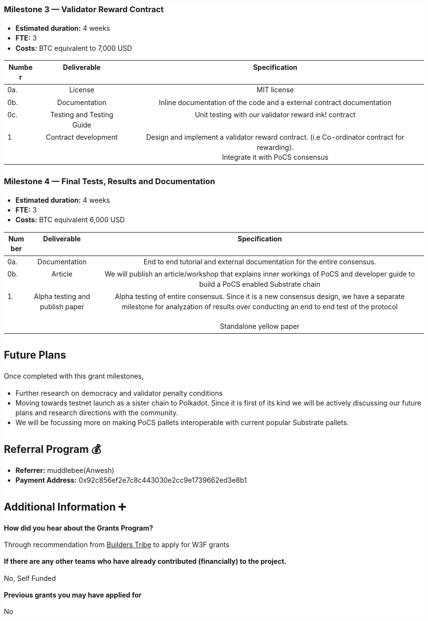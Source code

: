 ### Milestone 3 — Validator Reward Contract

- **Estimated duration:** 4 weeks
- **FTE:**  3
- **Costs:**  BTC equivalent to 7,000 USD

| Number |        Deliverable        | Specification   |
|--------|:-------------------------:|:-------------------------------------------------------------------------------------------------------------------------------------------------------------------------------------------------------------------------------------:|
| 0a.    | License                   | MIT license   |
| 0b.    | Documentation             | Inline documentation of the code and a external contract documentation |
| 0c.    | Testing and Testing Guide | Unit testing with our validator reward ink! contract |
| 1    | Contract development | Design and implement a validator reward contract. (i.e Co-ordinator contract for rewarding). <br>Integrate it with PoCS consensus |


### Milestone 4 — Final Tests, Results and Documentation

- **Estimated duration:** 4 weeks
- **FTE:**  3
- **Costs:**  BTC equivalent 6,000 USD

| Number| Deliverable |     Specification  |
|--------|:-------------------------:|:-------------------------------------------------------------------------------------------------------------------------------------------------------------------------------------------------------------------------------------:|
| 0a.    | Documentation             | End to end tutorial and external documentation for the entire consensus. |
| 0b. | Article | We will publish an article/workshop that explains inner workings of PoCS and developer guide to build a PoCS enabled Substrate chain
| 1. | Alpha testing and publish paper | Alpha testing of entire consensus. Since it is a new consensus design, we have a separate milestone for analyzation of results over conducting an end to end test of the protocol <br><br>Standalone yellow paper|

            
## Future Plans

Once completed with this grant milestones, 
- Further research on democracy and validator penalty conditions
- Moving towards testnet launch as a sister chain to Polkadot. Since it is first of its kind we will be actively discussing our future plans and research directions with the community.
- We will be focussing more on making PoCS pallets interoperable with current popular Substrate pallets.

## Referral Program :moneybag: 

- **Referrer:** muddlebee(Anwesh)
- **Payment Address:** 0x92c856ef2e7c8c443030e2cc9e1739662ed3e8b1

## Additional Information :heavy_plus_sign:

**How did you hear about the Grants Program?** 

Through recommendation from [Builders Tribe](https://buidlerstribe.com/) to apply for W3F grants

**If there are any other teams who have already contributed (financially) to the project.**

No, Self Funded

**Previous grants you may have applied for**

No
